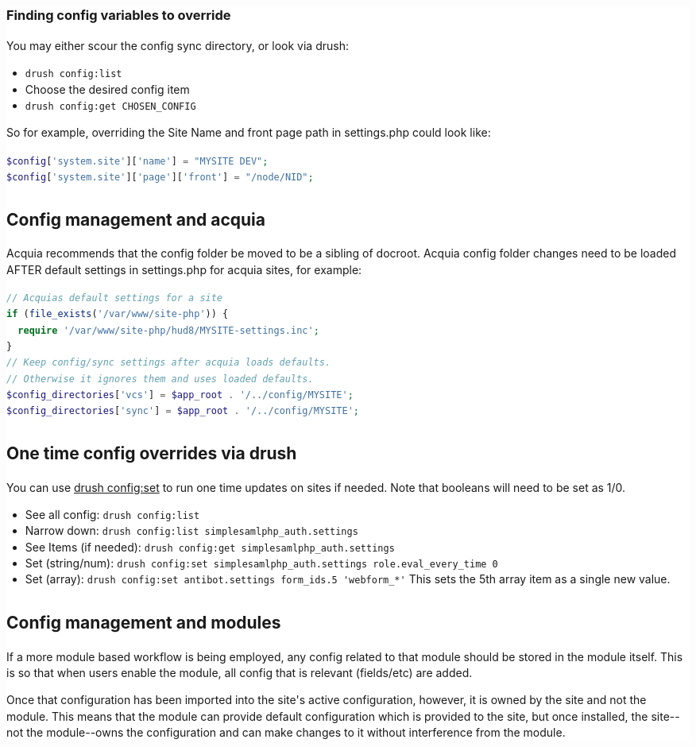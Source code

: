 ### Finding config variables to override

You may either scour the config sync directory, or look via drush:

- `drush config:list`
- Choose the desired config item
- `drush config:get CHOSEN_CONFIG`

So for example, overriding the Site Name and front page path in settings.php could look like:

```php
$config['system.site']['name'] = "MYSITE DEV";
$config['system.site']['page']['front'] = "/node/NID";
```

## Config management and acquia

Acquia recommends that the config folder be moved to be a sibling of docroot. Acquia config folder changes need to be loaded AFTER default settings in settings.php for acquia sites, for example:

```php
// Acquias default settings for a site
if (file_exists('/var/www/site-php')) {
  require '/var/www/site-php/hud8/MYSITE-settings.inc';
}
// Keep config/sync settings after acquia loads defaults.
// Otherwise it ignores them and uses loaded defaults.
$config_directories['vcs'] = $app_root . '/../config/MYSITE';
$config_directories['sync'] = $app_root . '/../config/MYSITE';
```

## One time config overrides via drush

You can use [drush config:set](https://drushcommands.com/drush-8x/config/config-set/) to run one time updates on sites if needed. Note that booleans will need to be set as 1/0.

- See all config: `drush config:list`
- Narrow down: `drush config:list simplesamlphp_auth.settings`
- See Items (if needed): `drush config:get simplesamlphp_auth.settings`
- Set (string/num): `drush config:set simplesamlphp_auth.settings role.eval_every_time 0`
- Set (array): `drush config:set antibot.settings form_ids.5 'webform_*'` This sets the 5th array item as a single new value.



## Config management and modules

If a more module based workflow is being employed, any config related to that module should be stored in the module itself. This is so that when users enable the module, all config that is relevant (fields/etc) are added.

Once that configuration has been imported into the site's active configuration, however, it is owned by the site and not the module. This means that the module can provide default configuration which is provided to the site, but once installed, the site--not the module--owns the configuration and can make changes to it without interference from the module.
